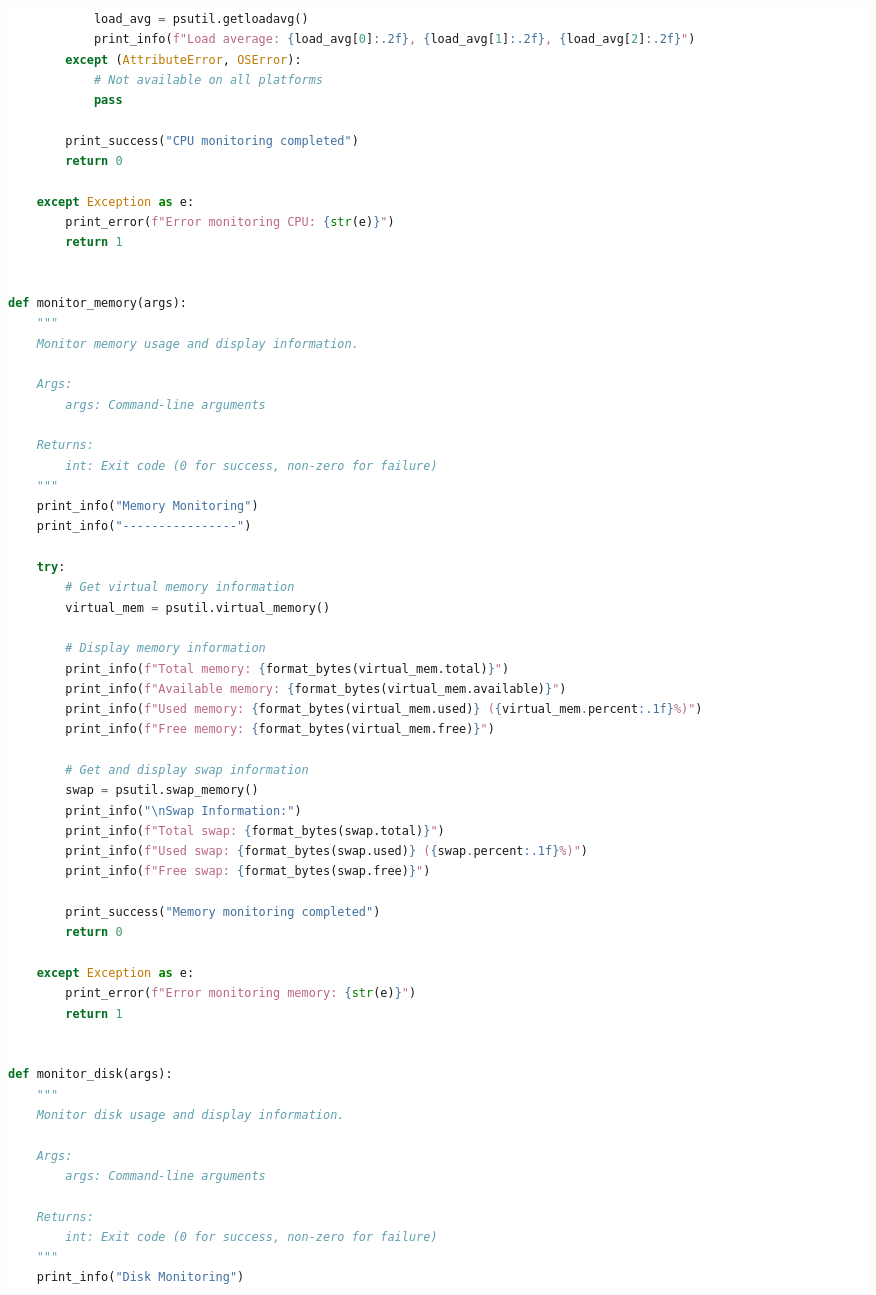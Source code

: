 ```python
            load_avg = psutil.getloadavg()
            print_info(f"Load average: {load_avg[0]:.2f}, {load_avg[1]:.2f}, {load_avg[2]:.2f}")
        except (AttributeError, OSError):
            # Not available on all platforms
            pass
        
        print_success("CPU monitoring completed")
        return 0
        
    except Exception as e:
        print_error(f"Error monitoring CPU: {str(e)}")
        return 1


def monitor_memory(args):
    """
    Monitor memory usage and display information.
    
    Args:
        args: Command-line arguments
        
    Returns:
        int: Exit code (0 for success, non-zero for failure)
    """
    print_info("Memory Monitoring")
    print_info("----------------")
    
    try:
        # Get virtual memory information
        virtual_mem = psutil.virtual_memory()
        
        # Display memory information
        print_info(f"Total memory: {format_bytes(virtual_mem.total)}")
        print_info(f"Available memory: {format_bytes(virtual_mem.available)}")
        print_info(f"Used memory: {format_bytes(virtual_mem.used)} ({virtual_mem.percent:.1f}%)")
        print_info(f"Free memory: {format_bytes(virtual_mem.free)}")
        
        # Get and display swap information
        swap = psutil.swap_memory()
        print_info("\nSwap Information:")
        print_info(f"Total swap: {format_bytes(swap.total)}")
        print_info(f"Used swap: {format_bytes(swap.used)} ({swap.percent:.1f}%)")
        print_info(f"Free swap: {format_bytes(swap.free)}")
        
        print_success("Memory monitoring completed")
        return 0
        
    except Exception as e:
        print_error(f"Error monitoring memory: {str(e)}")
        return 1


def monitor_disk(args):
    """
    Monitor disk usage and display information.
    
    Args:
        args: Command-line arguments
        
    Returns:
        int: Exit code (0 for success, non-zero for failure)
    """
    print_info("Disk Monitoring")
```